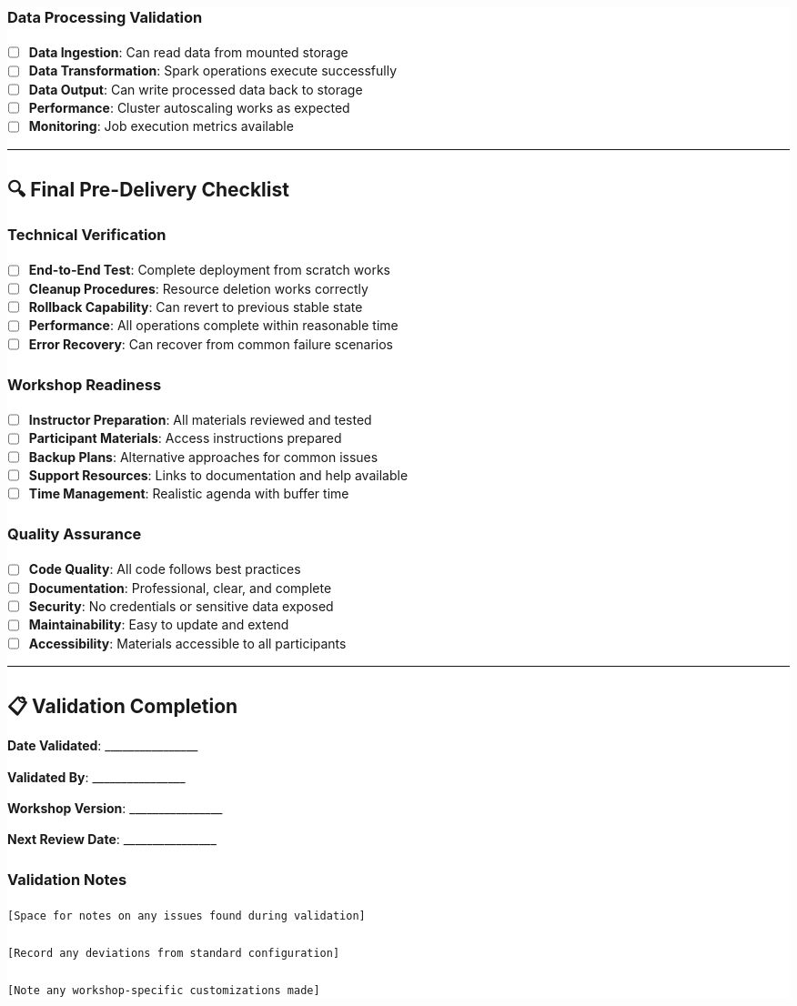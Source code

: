 ### Data Processing Validation
- [ ] **Data Ingestion**: Can read data from mounted storage
- [ ] **Data Transformation**: Spark operations execute successfully
- [ ] **Data Output**: Can write processed data back to storage
- [ ] **Performance**: Cluster autoscaling works as expected
- [ ] **Monitoring**: Job execution metrics available

---

## 🔍 Final Pre-Delivery Checklist

### Technical Verification
- [ ] **End-to-End Test**: Complete deployment from scratch works
- [ ] **Cleanup Procedures**: Resource deletion works correctly
- [ ] **Rollback Capability**: Can revert to previous stable state
- [ ] **Performance**: All operations complete within reasonable time
- [ ] **Error Recovery**: Can recover from common failure scenarios

### Workshop Readiness  
- [ ] **Instructor Preparation**: All materials reviewed and tested
- [ ] **Participant Materials**: Access instructions prepared
- [ ] **Backup Plans**: Alternative approaches for common issues
- [ ] **Support Resources**: Links to documentation and help available
- [ ] **Time Management**: Realistic agenda with buffer time

### Quality Assurance
- [ ] **Code Quality**: All code follows best practices
- [ ] **Documentation**: Professional, clear, and complete
- [ ] **Security**: No credentials or sensitive data exposed
- [ ] **Maintainability**: Easy to update and extend
- [ ] **Accessibility**: Materials accessible to all participants

---

## 📋 Validation Completion

**Date Validated**: ________________

**Validated By**: ________________

**Workshop Version**: ________________

**Next Review Date**: ________________

### Validation Notes
```
[Space for notes on any issues found during validation]

[Record any deviations from standard configuration]

[Note any workshop-specific customizations made]
```
